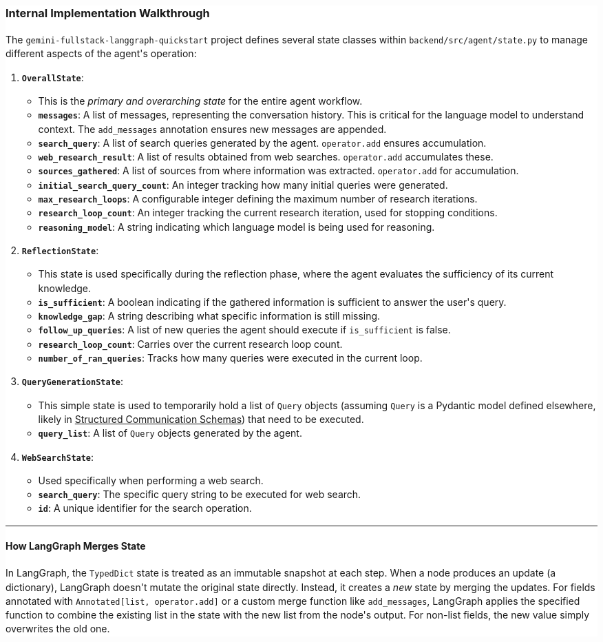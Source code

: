 
### Internal Implementation Walkthrough

The `gemini-fullstack-langgraph-quickstart` project defines several state classes within `backend/src/agent/state.py` to manage different aspects of the agent's operation:

1.  **`OverallState`**:
    *   This is the *primary and overarching state* for the entire agent workflow.
    *   **`messages`**: A list of messages, representing the conversation history. This is critical for the language model to understand context. The `add_messages` annotation ensures new messages are appended.
    *   **`search_query`**: A list of search queries generated by the agent. `operator.add` ensures accumulation.
    *   **`web_research_result`**: A list of results obtained from web searches. `operator.add` accumulates these.
    *   **`sources_gathered`**: A list of sources from where information was extracted. `operator.add` for accumulation.
    *   **`initial_search_query_count`**: An integer tracking how many initial queries were generated.
    *   **`max_research_loops`**: A configurable integer defining the maximum number of research iterations.
    *   **`research_loop_count`**: An integer tracking the current research iteration, used for stopping conditions.
    *   **`reasoning_model`**: A string indicating which language model is being used for reasoning.

2.  **`ReflectionState`**:
    *   This state is used specifically during the reflection phase, where the agent evaluates the sufficiency of its current knowledge.
    *   **`is_sufficient`**: A boolean indicating if the gathered information is sufficient to answer the user's query.
    *   **`knowledge_gap`**: A string describing what specific information is still missing.
    *   **`follow_up_queries`**: A list of new queries the agent should execute if `is_sufficient` is false.
    *   **`research_loop_count`**: Carries over the current research loop count.
    *   **`number_of_ran_queries`**: Tracks how many queries were executed in the current loop.

3.  **`QueryGenerationState`**:
    *   This simple state is used to temporarily hold a list of `Query` objects (assuming `Query` is a Pydantic model defined elsewhere, likely in [Structured Communication Schemas](chapter_02.md)) that need to be executed.
    *   **`query_list`**: A list of `Query` objects generated by the agent.

4.  **`WebSearchState`**:
    *   Used specifically when performing a web search.
    *   **`search_query`**: The specific query string to be executed for web search.
    *   **`id`**: A unique identifier for the search operation.

---

#### How LangGraph Merges State

In LangGraph, the `TypedDict` state is treated as an immutable snapshot at each step. When a node produces an update (a dictionary), LangGraph doesn't mutate the original state directly. Instead, it creates a *new* state by merging the updates. For fields annotated with `Annotated[list, operator.add]` or a custom merge function like `add_messages`, LangGraph applies the specified function to combine the existing list in the state with the new list from the node's output. For non-list fields, the new value simply overwrites the old one.

